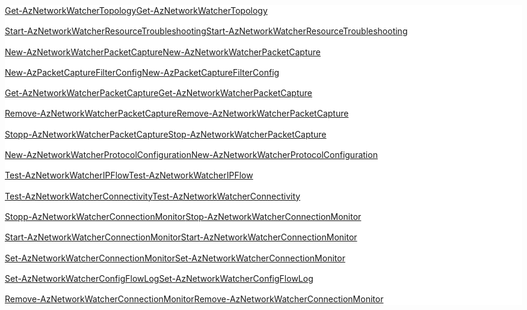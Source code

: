 [<span data-ttu-id="9b4a2-156">Get-AzNetworkWatcherTopology</span><span class="sxs-lookup"><span data-stu-id="9b4a2-156">Get-AzNetworkWatcherTopology</span></span>](./Get-AzNetworkWatcherTopology.md)

[<span data-ttu-id="9b4a2-157">Start-AzNetworkWatcherResourceTroubleshooting</span><span class="sxs-lookup"><span data-stu-id="9b4a2-157">Start-AzNetworkWatcherResourceTroubleshooting</span></span>](./Start-AzNetworkWatcherResourceTroubleshooting.md)

[<span data-ttu-id="9b4a2-158">New-AzNetworkWatcherPacketCapture</span><span class="sxs-lookup"><span data-stu-id="9b4a2-158">New-AzNetworkWatcherPacketCapture</span></span>](./New-AzNetworkWatcherPacketCapture.md)

[<span data-ttu-id="9b4a2-159">New-AzPacketCaptureFilterConfig</span><span class="sxs-lookup"><span data-stu-id="9b4a2-159">New-AzPacketCaptureFilterConfig</span></span>](./New-AzPacketCaptureFilterConfig.md)

[<span data-ttu-id="9b4a2-160">Get-AzNetworkWatcherPacketCapture</span><span class="sxs-lookup"><span data-stu-id="9b4a2-160">Get-AzNetworkWatcherPacketCapture</span></span>](./Get-AzNetworkWatcherPacketCapture.md)

[<span data-ttu-id="9b4a2-161">Remove-AzNetworkWatcherPacketCapture</span><span class="sxs-lookup"><span data-stu-id="9b4a2-161">Remove-AzNetworkWatcherPacketCapture</span></span>](./Remove-AzNetworkWatcherPacketCapture.md)

[<span data-ttu-id="9b4a2-162">Stopp-AzNetworkWatcherPacketCapture</span><span class="sxs-lookup"><span data-stu-id="9b4a2-162">Stop-AzNetworkWatcherPacketCapture</span></span>](./Stop-AzNetworkWatcherPacketCapture.md)

[<span data-ttu-id="9b4a2-163">New-AzNetworkWatcherProtocolConfiguration</span><span class="sxs-lookup"><span data-stu-id="9b4a2-163">New-AzNetworkWatcherProtocolConfiguration</span></span>](./New-AzNetworkWatcherProtocolConfiguration.md)

[<span data-ttu-id="9b4a2-164">Test-AzNetworkWatcherIPFlow</span><span class="sxs-lookup"><span data-stu-id="9b4a2-164">Test-AzNetworkWatcherIPFlow</span></span>](./Test-AzNetworkWatcherIPFlow.md)

[<span data-ttu-id="9b4a2-165">Test-AzNetworkWatcherConnectivity</span><span class="sxs-lookup"><span data-stu-id="9b4a2-165">Test-AzNetworkWatcherConnectivity</span></span>](./Test-AzNetworkWatcherConnectivity.md)

[<span data-ttu-id="9b4a2-166">Stopp-AzNetworkWatcherConnectionMonitor</span><span class="sxs-lookup"><span data-stu-id="9b4a2-166">Stop-AzNetworkWatcherConnectionMonitor</span></span>](./Stop-AzNetworkWatcherConnectionMonitor.md)

[<span data-ttu-id="9b4a2-167">Start-AzNetworkWatcherConnectionMonitor</span><span class="sxs-lookup"><span data-stu-id="9b4a2-167">Start-AzNetworkWatcherConnectionMonitor</span></span>](./Start-AzNetworkWatcherConnectionMonitor.md)

[<span data-ttu-id="9b4a2-168">Set-AzNetworkWatcherConnectionMonitor</span><span class="sxs-lookup"><span data-stu-id="9b4a2-168">Set-AzNetworkWatcherConnectionMonitor</span></span>](./Set-AzNetworkWatcherConnectionMonitor.md)

[<span data-ttu-id="9b4a2-169">Set-AzNetworkWatcherConfigFlowLog</span><span class="sxs-lookup"><span data-stu-id="9b4a2-169">Set-AzNetworkWatcherConfigFlowLog</span></span>](./Set-AzNetworkWatcherConfigFlowLog.md)

[<span data-ttu-id="9b4a2-170">Remove-AzNetworkWatcherConnectionMonitor</span><span class="sxs-lookup"><span data-stu-id="9b4a2-170">Remove-AzNetworkWatcherConnectionMonitor</span></span>](./Remove-AzNetworkWatcherConnectionMonitor.md)
